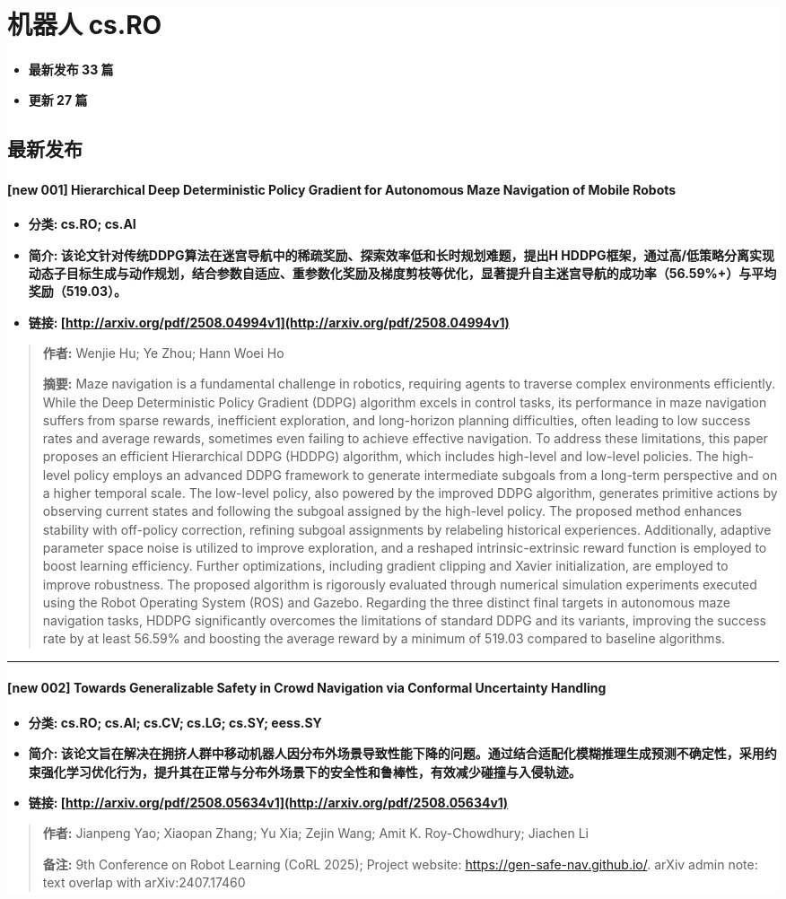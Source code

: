 # 机器人 cs.RO

- **最新发布 33 篇**

- **更新 27 篇**

## 最新发布

#### [new 001] Hierarchical Deep Deterministic Policy Gradient for Autonomous Maze Navigation of Mobile Robots
- **分类: cs.RO; cs.AI**

- **简介: 该论文针对传统DDPG算法在迷宫导航中的稀疏奖励、探索效率低和长时规划难题，提出H HDDPG框架，通过高/低策略分离实现动态子目标生成与动作规划，结合参数自适应、重参数化奖励及梯度剪枝等优化，显著提升自主迷宫导航的成功率（56.59%+）与平均奖励（519.03）。**

- **链接: [http://arxiv.org/pdf/2508.04994v1](http://arxiv.org/pdf/2508.04994v1)**

> **作者:** Wenjie Hu; Ye Zhou; Hann Woei Ho
>
> **摘要:** Maze navigation is a fundamental challenge in robotics, requiring agents to traverse complex environments efficiently. While the Deep Deterministic Policy Gradient (DDPG) algorithm excels in control tasks, its performance in maze navigation suffers from sparse rewards, inefficient exploration, and long-horizon planning difficulties, often leading to low success rates and average rewards, sometimes even failing to achieve effective navigation. To address these limitations, this paper proposes an efficient Hierarchical DDPG (HDDPG) algorithm, which includes high-level and low-level policies. The high-level policy employs an advanced DDPG framework to generate intermediate subgoals from a long-term perspective and on a higher temporal scale. The low-level policy, also powered by the improved DDPG algorithm, generates primitive actions by observing current states and following the subgoal assigned by the high-level policy. The proposed method enhances stability with off-policy correction, refining subgoal assignments by relabeling historical experiences. Additionally, adaptive parameter space noise is utilized to improve exploration, and a reshaped intrinsic-extrinsic reward function is employed to boost learning efficiency. Further optimizations, including gradient clipping and Xavier initialization, are employed to improve robustness. The proposed algorithm is rigorously evaluated through numerical simulation experiments executed using the Robot Operating System (ROS) and Gazebo. Regarding the three distinct final targets in autonomous maze navigation tasks, HDDPG significantly overcomes the limitations of standard DDPG and its variants, improving the success rate by at least 56.59% and boosting the average reward by a minimum of 519.03 compared to baseline algorithms.
>
---
#### [new 002] Towards Generalizable Safety in Crowd Navigation via Conformal Uncertainty Handling
- **分类: cs.RO; cs.AI; cs.CV; cs.LG; cs.SY; eess.SY**

- **简介: 该论文旨在解决在拥挤人群中移动机器人因分布外场景导致性能下降的问题。通过结合适配化模糊推理生成预测不确定性，采用约束强化学习优化行为，提升其在正常与分布外场景下的安全性和鲁棒性，有效减少碰撞与入侵轨迹。**

- **链接: [http://arxiv.org/pdf/2508.05634v1](http://arxiv.org/pdf/2508.05634v1)**

> **作者:** Jianpeng Yao; Xiaopan Zhang; Yu Xia; Zejin Wang; Amit K. Roy-Chowdhury; Jiachen Li
>
> **备注:** 9th Conference on Robot Learning (CoRL 2025); Project website: https://gen-safe-nav.github.io/. arXiv admin note: text overlap with arXiv:2407.17460
>